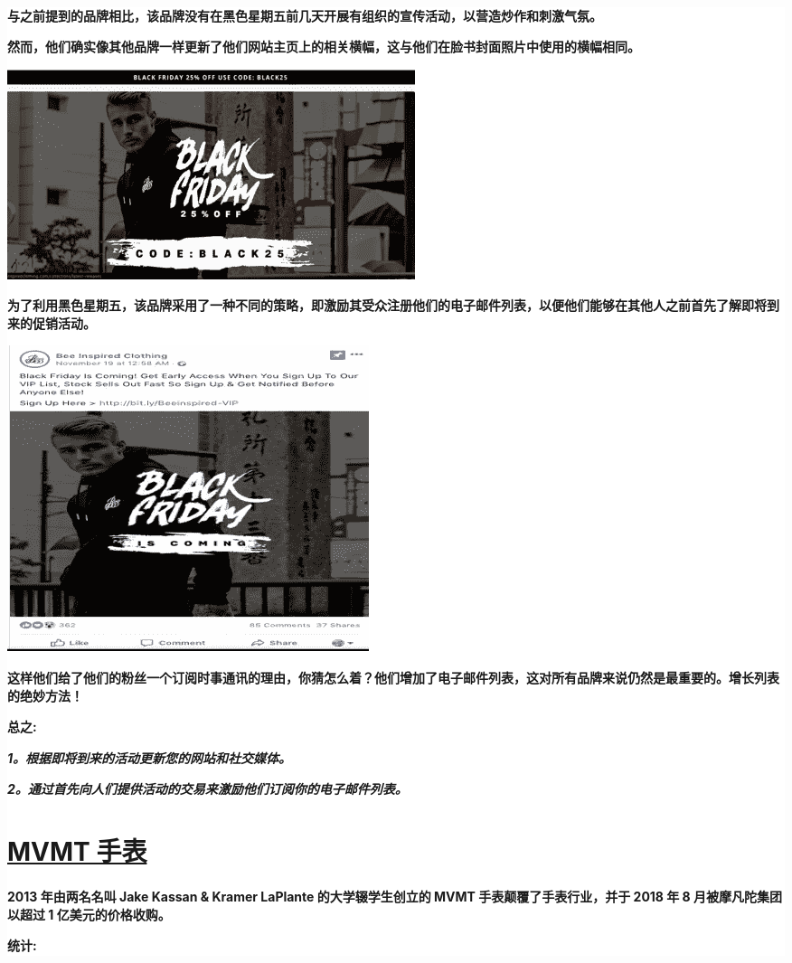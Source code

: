 **与之前提到的品牌相比，该品牌没有在黑色星期五前几天开展有组织的宣传活动，以营造炒作和刺激气氛。**

**然而，他们确实像其他品牌一样更新了他们网站主页上的相关横幅，这与他们在脸书封面照片中使用的横幅相同。**

**![](img/8116c183731e0dc467d5ad4edff2e0cd.png)**

**为了利用黑色星期五，该品牌采用了一种不同的策略，即激励其受众注册他们的电子邮件列表，以便他们能够在其他人之前首先了解即将到来的促销活动。**

**![](img/e8300f163deb62f3be5092a842bab655.png)**

**这样他们给了他们的粉丝一个订阅时事通讯的理由，你猜怎么着？他们增加了电子邮件列表，这对所有品牌来说仍然是最重要的。增长列表的绝妙方法！**

**总之:**

***1。根据即将到来的活动更新您的网站和社交媒体。***

***2。通过首先向人们提供活动的交易来激励他们订阅你的电子邮件列表。***

# **[MVMT 手表](http://www.mvmtwatches.com)**

**2013 年由两名名叫 Jake Kassan & Kramer LaPlante 的大学辍学生创立的 MVMT 手表颠覆了手表行业，并于 2018 年 8 月被摩凡陀集团以超过 1 亿美元的价格收购。**

****统计:****
